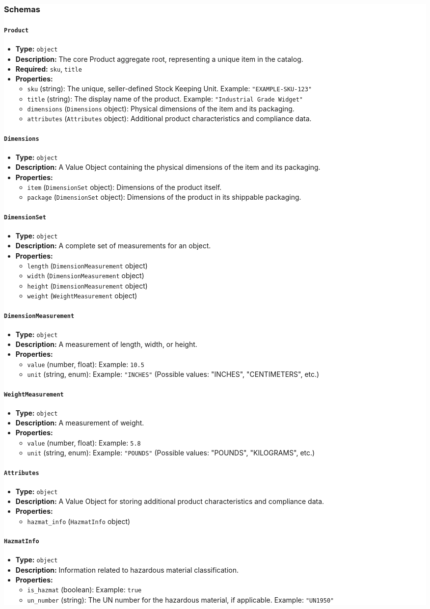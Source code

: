 ### Schemas

#### `Product`
- **Type:** `object`
- **Description:** The core Product aggregate root, representing a unique item in the catalog.
- **Required:** `sku`, `title`
- **Properties:**
    - `sku` (string): The unique, seller-defined Stock Keeping Unit. Example: `"EXAMPLE-SKU-123"`
    - `title` (string): The display name of the product. Example: `"Industrial Grade Widget"`
    - `dimensions` (`Dimensions` object): Physical dimensions of the item and its packaging.
    - `attributes` (`Attributes` object): Additional product characteristics and compliance data.

#### `Dimensions`
- **Type:** `object`
- **Description:** A Value Object containing the physical dimensions of the item and its packaging.
- **Properties:**
    - `item` (`DimensionSet` object): Dimensions of the product itself.
    - `package` (`DimensionSet` object): Dimensions of the product in its shippable packaging.

#### `DimensionSet`
- **Type:** `object`
- **Description:** A complete set of measurements for an object.
- **Properties:**
    - `length` (`DimensionMeasurement` object)
    - `width` (`DimensionMeasurement` object)
    - `height` (`DimensionMeasurement` object)
    - `weight` (`WeightMeasurement` object)

#### `DimensionMeasurement`
- **Type:** `object`
- **Description:** A measurement of length, width, or height.
- **Properties:**
    - `value` (number, float): Example: `10.5`
    - `unit` (string, enum): Example: `"INCHES"` (Possible values: "INCHES", "CENTIMETERS", etc.)

#### `WeightMeasurement`
- **Type:** `object`
- **Description:** A measurement of weight.
- **Properties:**
    - `value` (number, float): Example: `5.8`
    - `unit` (string, enum): Example: `"POUNDS"` (Possible values: "POUNDS", "KILOGRAMS", etc.)

#### `Attributes`
- **Type:** `object`
- **Description:** A Value Object for storing additional product characteristics and compliance data.
- **Properties:**
    - `hazmat_info` (`HazmatInfo` object)

#### `HazmatInfo`
- **Type:** `object`
- **Description:** Information related to hazardous material classification.
- **Properties:**
    - `is_hazmat` (boolean): Example: `true`
    - `un_number` (string): The UN number for the hazardous material, if applicable. Example: `"UN1950"`
